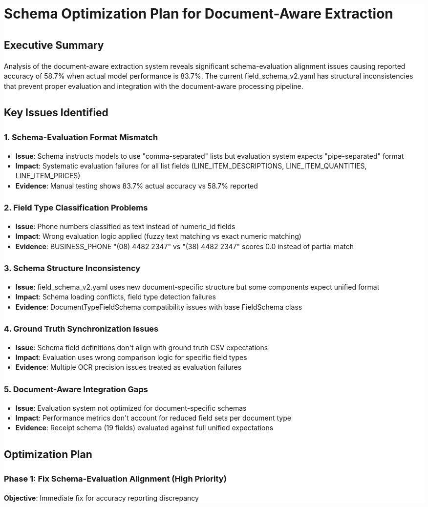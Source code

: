 # Schema Optimization Plan for Document-Aware Extraction

## Executive Summary

Analysis of the document-aware extraction system reveals significant schema-evaluation alignment issues causing reported accuracy of 58.7% when actual model performance is 83.7%. The current field_schema_v2.yaml has structural inconsistencies that prevent proper evaluation and integration with the document-aware processing pipeline.

## Key Issues Identified

### 1. Schema-Evaluation Format Mismatch
- **Issue**: Schema instructs models to use "comma-separated" lists but evaluation system expects "pipe-separated" format
- **Impact**: Systematic evaluation failures for all list fields (LINE_ITEM_DESCRIPTIONS, LINE_ITEM_QUANTITIES, LINE_ITEM_PRICES)
- **Evidence**: Manual testing shows 83.7% actual accuracy vs 58.7% reported

### 2. Field Type Classification Problems
- **Issue**: Phone numbers classified as text instead of numeric_id fields
- **Impact**: Wrong evaluation logic applied (fuzzy text matching vs exact numeric matching)
- **Evidence**: BUSINESS_PHONE "(08) 4482 2347" vs "(38) 4482 2347" scores 0.0 instead of partial match

### 3. Schema Structure Inconsistency
- **Issue**: field_schema_v2.yaml uses new document-specific structure but some components expect unified format
- **Impact**: Schema loading conflicts, field type detection failures
- **Evidence**: DocumentTypeFieldSchema compatibility issues with base FieldSchema class

### 4. Ground Truth Synchronization Issues
- **Issue**: Schema field definitions don't align with ground truth CSV expectations
- **Impact**: Evaluation uses wrong comparison logic for specific field types
- **Evidence**: Multiple OCR precision issues treated as evaluation failures

### 5. Document-Aware Integration Gaps
- **Issue**: Evaluation system not optimized for document-specific schemas
- **Impact**: Performance metrics don't account for reduced field sets per document type
- **Evidence**: Receipt schema (19 fields) evaluated against full unified expectations

## Optimization Plan

### Phase 1: Fix Schema-Evaluation Alignment (High Priority)

**Objective**: Immediate fix for accuracy reporting discrepancy
